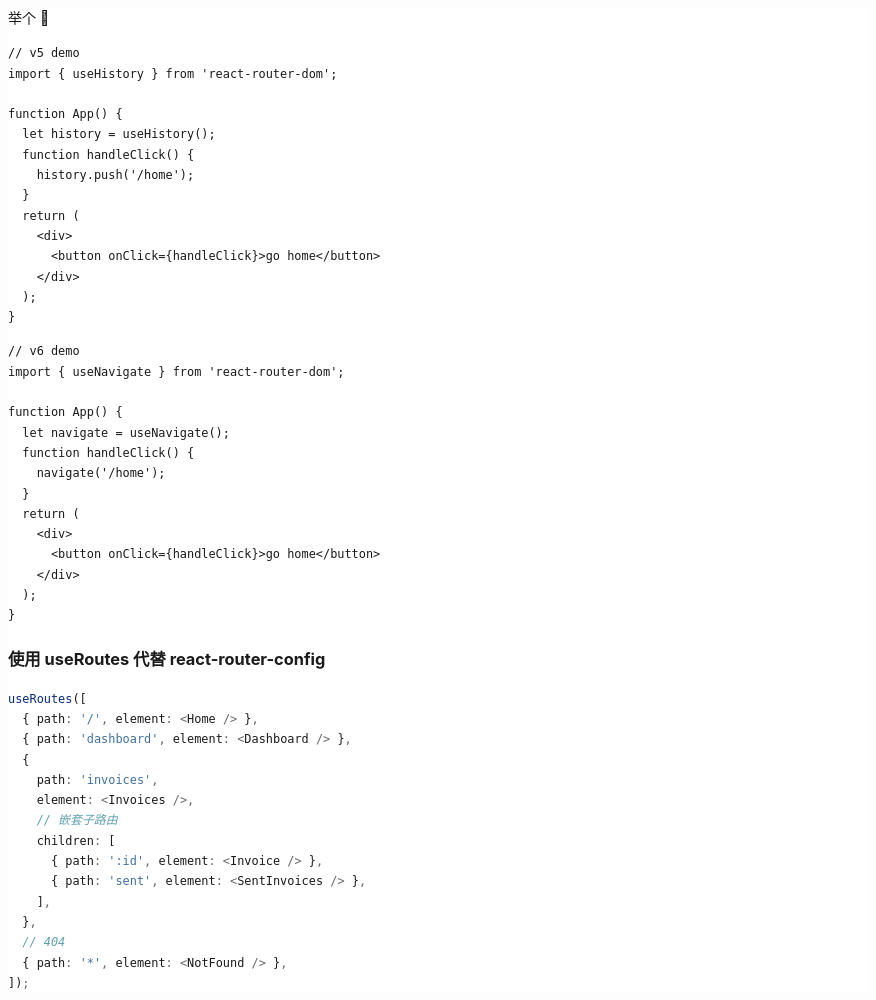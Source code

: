 举个 🌰

```tsx
// v5 demo
import { useHistory } from 'react-router-dom';

function App() {
  let history = useHistory();
  function handleClick() {
    history.push('/home');
  }
  return (
    <div>
      <button onClick={handleClick}>go home</button>
    </div>
  );
}
```

```tsx
// v6 demo
import { useNavigate } from 'react-router-dom';

function App() {
  let navigate = useNavigate();
  function handleClick() {
    navigate('/home');
  }
  return (
    <div>
      <button onClick={handleClick}>go home</button>
    </div>
  );
}
```

### 使用 useRoutes 代替 react-router-config

```ts
useRoutes([
  { path: '/', element: <Home /> },
  { path: 'dashboard', element: <Dashboard /> },
  {
    path: 'invoices',
    element: <Invoices />,
    // 嵌套子路由
    children: [
      { path: ':id', element: <Invoice /> },
      { path: 'sent', element: <SentInvoices /> },
    ],
  },
  // 404
  { path: '*', element: <NotFound /> },
]);
```
